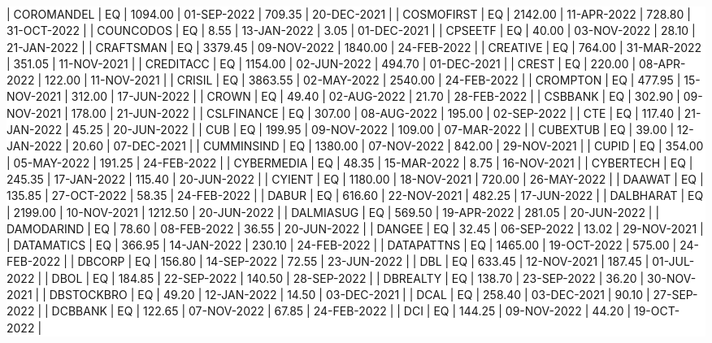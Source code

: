 | COROMANDEL | EQ | 1094.00 | 01-SEP-2022 | 709.35 | 20-DEC-2021 |
| COSMOFIRST | EQ | 2142.00 | 11-APR-2022 | 728.80 | 31-OCT-2022 |
| COUNCODOS | EQ | 8.55 | 13-JAN-2022 | 3.05 | 01-DEC-2021 |
| CPSEETF | EQ | 40.00 | 03-NOV-2022 | 28.10 | 21-JAN-2022 |
| CRAFTSMAN | EQ | 3379.45 | 09-NOV-2022 | 1840.00 | 24-FEB-2022 |
| CREATIVE | EQ | 764.00 | 31-MAR-2022 | 351.05 | 11-NOV-2021 |
| CREDITACC | EQ | 1154.00 | 02-JUN-2022 | 494.70 | 01-DEC-2021 |
| CREST | EQ | 220.00 | 08-APR-2022 | 122.00 | 11-NOV-2021 |
| CRISIL | EQ | 3863.55 | 02-MAY-2022 | 2540.00 | 24-FEB-2022 |
| CROMPTON | EQ | 477.95 | 15-NOV-2021 | 312.00 | 17-JUN-2022 |
| CROWN | EQ | 49.40 | 02-AUG-2022 | 21.70 | 28-FEB-2022 |
| CSBBANK | EQ | 302.90 | 09-NOV-2021 | 178.00 | 21-JUN-2022 |
| CSLFINANCE | EQ | 307.00 | 08-AUG-2022 | 195.00 | 02-SEP-2022 |
| CTE | EQ | 117.40 | 21-JAN-2022 | 45.25 | 20-JUN-2022 |
| CUB | EQ | 199.95 | 09-NOV-2022 | 109.00 | 07-MAR-2022 |
| CUBEXTUB | EQ | 39.00 | 12-JAN-2022 | 20.60 | 07-DEC-2021 |
| CUMMINSIND | EQ | 1380.00 | 07-NOV-2022 | 842.00 | 29-NOV-2021 |
| CUPID | EQ | 354.00 | 05-MAY-2022 | 191.25 | 24-FEB-2022 |
| CYBERMEDIA | EQ | 48.35 | 15-MAR-2022 | 8.75 | 16-NOV-2021 |
| CYBERTECH | EQ | 245.35 | 17-JAN-2022 | 115.40 | 20-JUN-2022 |
| CYIENT | EQ | 1180.00 | 18-NOV-2021 | 720.00 | 26-MAY-2022 |
| DAAWAT | EQ | 135.85 | 27-OCT-2022 | 58.35 | 24-FEB-2022 |
| DABUR | EQ | 616.60 | 22-NOV-2021 | 482.25 | 17-JUN-2022 |
| DALBHARAT | EQ | 2199.00 | 10-NOV-2021 | 1212.50 | 20-JUN-2022 |
| DALMIASUG | EQ | 569.50 | 19-APR-2022 | 281.05 | 20-JUN-2022 |
| DAMODARIND | EQ | 78.60 | 08-FEB-2022 | 36.55 | 20-JUN-2022 |
| DANGEE | EQ | 32.45 | 06-SEP-2022 | 13.02 | 29-NOV-2021 |
| DATAMATICS | EQ | 366.95 | 14-JAN-2022 | 230.10 | 24-FEB-2022 |
| DATAPATTNS | EQ | 1465.00 | 19-OCT-2022 | 575.00 | 24-FEB-2022 |
| DBCORP | EQ | 156.80 | 14-SEP-2022 | 72.55 | 23-JUN-2022 |
| DBL | EQ | 633.45 | 12-NOV-2021 | 187.45 | 01-JUL-2022 |
| DBOL | EQ | 184.85 | 22-SEP-2022 | 140.50 | 28-SEP-2022 |
| DBREALTY | EQ | 138.70 | 23-SEP-2022 | 36.20 | 30-NOV-2021 |
| DBSTOCKBRO | EQ | 49.20 | 12-JAN-2022 | 14.50 | 03-DEC-2021 |
| DCAL | EQ | 258.40 | 03-DEC-2021 | 90.10 | 27-SEP-2022 |
| DCBBANK | EQ | 122.65 | 07-NOV-2022 | 67.85 | 24-FEB-2022 |
| DCI | EQ | 144.25 | 09-NOV-2022 | 44.20 | 19-OCT-2022 |